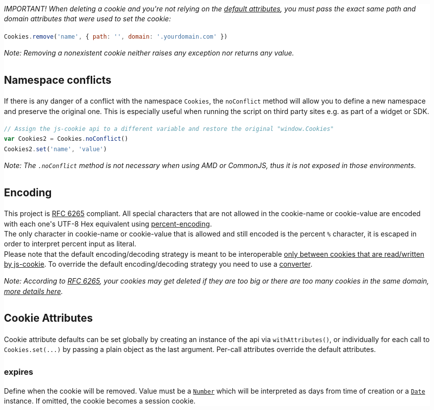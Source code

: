 _IMPORTANT! When deleting a cookie and you're not relying on the [default attributes](#cookie-attributes), you must pass the exact same path and domain attributes that were used to set the cookie:_

```javascript
Cookies.remove('name', { path: '', domain: '.yourdomain.com' })
```

_Note: Removing a nonexistent cookie neither raises any exception nor returns any value._

## Namespace conflicts

If there is any danger of a conflict with the namespace `Cookies`, the `noConflict` method will allow you to define a new namespace and preserve the original one. This is especially useful when running the script on third party sites e.g. as part of a widget or SDK.

```javascript
// Assign the js-cookie api to a different variable and restore the original "window.Cookies"
var Cookies2 = Cookies.noConflict()
Cookies2.set('name', 'value')
```

_Note: The `.noConflict` method is not necessary when using AMD or CommonJS, thus it is not exposed in those environments._

## Encoding

This project is [RFC 6265](http://tools.ietf.org/html/rfc6265#section-4.1.1) compliant. All special characters that are not allowed in the cookie-name or cookie-value are encoded with each one's UTF-8 Hex equivalent using [percent-encoding](http://en.wikipedia.org/wiki/Percent-encoding).  
The only character in cookie-name or cookie-value that is allowed and still encoded is the percent `%` character, it is escaped in order to interpret percent input as literal.  
Please note that the default encoding/decoding strategy is meant to be interoperable [only between cookies that are read/written by js-cookie](https://github.com/js-cookie/js-cookie/pull/200#discussion_r63270778). To override the default encoding/decoding strategy you need to use a [converter](#converters).

_Note: According to [RFC 6265](https://tools.ietf.org/html/rfc6265#section-6.1), your cookies may get deleted if they are too big or there are too many cookies in the same domain, [more details here](https://github.com/js-cookie/js-cookie/wiki/Frequently-Asked-Questions#why-are-my-cookies-being-deleted)._

## Cookie Attributes

Cookie attribute defaults can be set globally by creating an instance of the api via `withAttributes()`, or individually for each call to `Cookies.set(...)` by passing a plain object as the last argument. Per-call attributes override the default attributes.

### expires

Define when the cookie will be removed. Value must be a [`Number`](https://developer.mozilla.org/en-US/docs/Web/JavaScript/Reference/Global_Objects/Number) which will be interpreted as days from time of creation or a [`Date`](https://developer.mozilla.org/en-US/docs/Web/JavaScript/Reference/Global_Objects/Date) instance. If omitted, the cookie becomes a session cookie.
